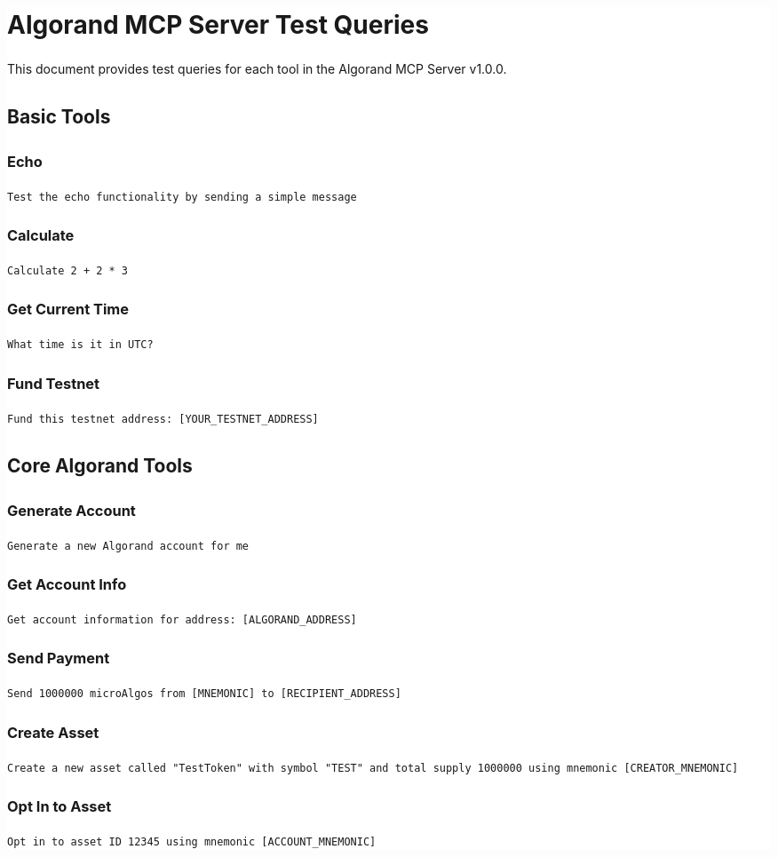 # Algorand MCP Server Test Queries

This document provides test queries for each tool in the Algorand MCP Server v1.0.0.

## Basic Tools

### Echo
```
Test the echo functionality by sending a simple message
```

### Calculate
```
Calculate 2 + 2 * 3
```

### Get Current Time
```
What time is it in UTC?
```

### Fund Testnet
```
Fund this testnet address: [YOUR_TESTNET_ADDRESS]
```

## Core Algorand Tools

### Generate Account
```
Generate a new Algorand account for me
```

### Get Account Info
```
Get account information for address: [ALGORAND_ADDRESS]
```

### Send Payment
```
Send 1000000 microAlgos from [MNEMONIC] to [RECIPIENT_ADDRESS]
```

### Create Asset
```
Create a new asset called "TestToken" with symbol "TEST" and total supply 1000000 using mnemonic [CREATOR_MNEMONIC]
```

### Opt In to Asset
```
Opt in to asset ID 12345 using mnemonic [ACCOUNT_MNEMONIC]
```
